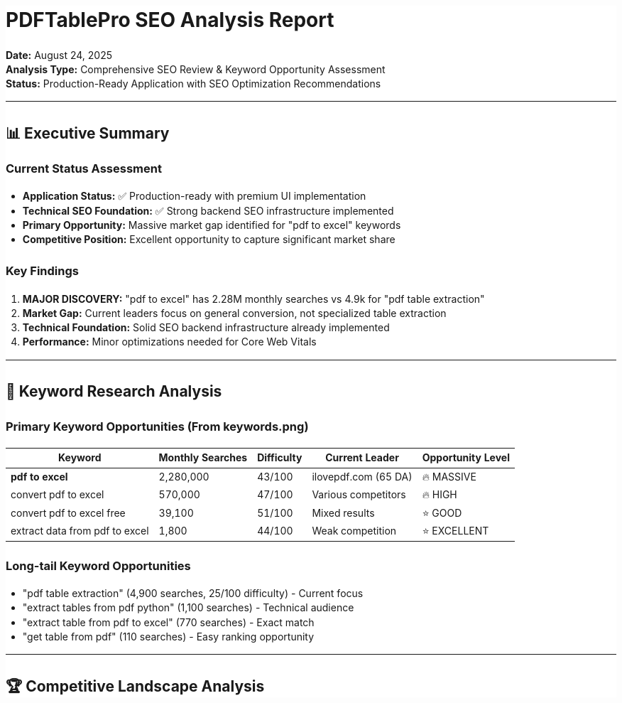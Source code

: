 # PDFTablePro SEO Analysis Report
**Date:** August 24, 2025  
**Analysis Type:** Comprehensive SEO Review & Keyword Opportunity Assessment  
**Status:** Production-Ready Application with SEO Optimization Recommendations

---

## 📊 Executive Summary

### Current Status Assessment
- **Application Status:** ✅ Production-ready with premium UI implementation
- **Technical SEO Foundation:** ✅ Strong backend SEO infrastructure implemented
- **Primary Opportunity:** Massive market gap identified for "pdf to excel" keywords
- **Competitive Position:** Excellent opportunity to capture significant market share

### Key Findings
1. **MAJOR DISCOVERY:** "pdf to excel" has 2.28M monthly searches vs 4.9k for "pdf table extraction"
2. **Market Gap:** Current leaders focus on general conversion, not specialized table extraction
3. **Technical Foundation:** Solid SEO backend infrastructure already implemented
4. **Performance:** Minor optimizations needed for Core Web Vitals

---

## 🎯 Keyword Research Analysis

### Primary Keyword Opportunities (From keywords.png)

| Keyword | Monthly Searches | Difficulty | Current Leader | Opportunity Level |
|---------|-----------------|------------|----------------|------------------|
| **pdf to excel** | 2,280,000 | 43/100 | ilovepdf.com (65 DA) | 🔥 MASSIVE |
| convert pdf to excel | 570,000 | 47/100 | Various competitors | 🔥 HIGH |
| convert pdf to excel free | 39,100 | 51/100 | Mixed results | ⭐ GOOD |
| extract data from pdf to excel | 1,800 | 44/100 | Weak competition | ⭐ EXCELLENT |

### Long-tail Keyword Opportunities
- "pdf table extraction" (4,900 searches, 25/100 difficulty) - Current focus
- "extract tables from pdf python" (1,100 searches) - Technical audience
- "extract table from pdf to excel" (770 searches) - Exact match
- "get table from pdf" (110 searches) - Easy ranking opportunity

---

## 🏆 Competitive Landscape Analysis
